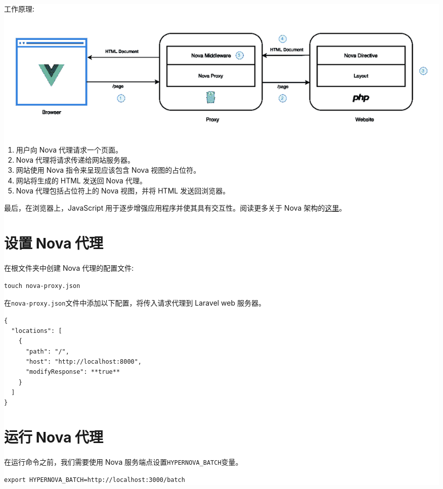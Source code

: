 工作原理:

![](img/4be1759d5853a2d3a4c4c2b7bfac92d7.png)

1.  用户向 Nova 代理请求一个页面。
2.  Nova 代理将请求传递给网站服务器。
3.  网站使用 Nova 指令来呈现应该包含 Nova 视图的占位符。
4.  网站将生成的 HTML 发送回 Nova 代理。
5.  Nova 代理包括占位符上的 Nova 视图，并将 HTML 发送回浏览器。

最后，在浏览器上，JavaScript 用于逐步增强应用程序并使其具有交互性。阅读更多关于 Nova 架构的[这里](https://ara-framework.github.io/website/docs/nova-architecture)。

# 设置 Nova 代理

在根文件夹中创建 Nova 代理的配置文件:

```
touch nova-proxy.json
```

在`nova-proxy.json`文件中添加以下配置，将传入请求代理到 Laravel web 服务器。

```
{
  "locations": [
    {
      "path": "/",
      "host": "http://localhost:8000",
      "modifyResponse": **true**
    }
  ]
}
```

# 运行 Nova 代理

在运行命令之前，我们需要使用 Nova 服务端点设置`HYPERNOVA_BATCH`变量。

```
export HYPERNOVA_BATCH=http://localhost:3000/batch
```
